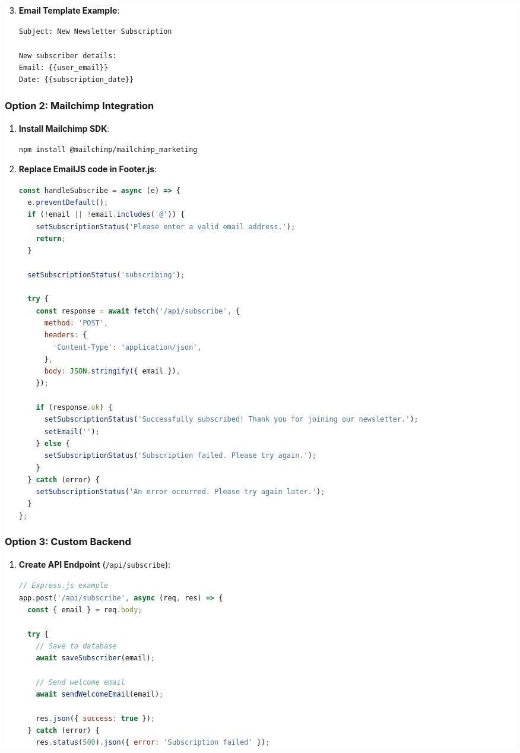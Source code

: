 3. **Email Template Example**:
   ```
   Subject: New Newsletter Subscription
   
   New subscriber details:
   Email: {{user_email}}
   Date: {{subscription_date}}
   ```

### Option 2: Mailchimp Integration

1. **Install Mailchimp SDK**:
   ```bash
   npm install @mailchimp/mailchimp_marketing
   ```

2. **Replace EmailJS code in Footer.js**:
   ```javascript
   const handleSubscribe = async (e) => {
     e.preventDefault();
     if (!email || !email.includes('@')) {
       setSubscriptionStatus('Please enter a valid email address.');
       return;
     }

     setSubscriptionStatus('subscribing');

     try {
       const response = await fetch('/api/subscribe', {
         method: 'POST',
         headers: {
           'Content-Type': 'application/json',
         },
         body: JSON.stringify({ email }),
       });

       if (response.ok) {
         setSubscriptionStatus('Successfully subscribed! Thank you for joining our newsletter.');
         setEmail('');
       } else {
         setSubscriptionStatus('Subscription failed. Please try again.');
       }
     } catch (error) {
       setSubscriptionStatus('An error occurred. Please try again later.');
     }
   };
   ```

### Option 3: Custom Backend

1. **Create API Endpoint** (`/api/subscribe`):
   ```javascript
   // Express.js example
   app.post('/api/subscribe', async (req, res) => {
     const { email } = req.body;
     
     try {
       // Save to database
       await saveSubscriber(email);
       
       // Send welcome email
       await sendWelcomeEmail(email);
       
       res.json({ success: true });
     } catch (error) {
       res.status(500).json({ error: 'Subscription failed' });
   ```